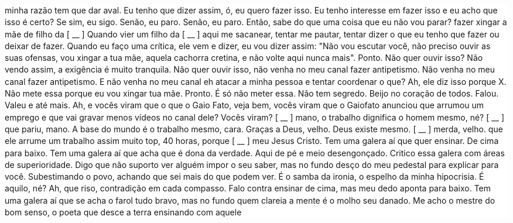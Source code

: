 minha razão tem que dar aval. Eu tenho
que dizer assim, ó, eu quero fazer isso.
Eu tenho interesse em fazer isso e eu
acho que isso é certo? Se sim, eu sigo.
Senão, eu paro. Senão, eu paro.
Então, sabe do que uma coisa que eu não
vou parar? fazer xingar a mãe de filho
da [ __ ] Quando vier um filho da [ __ ]
aqui me sacanear, tentar me pautar,
tentar dizer o que eu tenho que fazer ou
deixar de fazer. Quando eu faço uma
crítica, ele vem e dizer, eu vou dizer
assim: "Não vou escutar você, não
preciso ouvir as suas ofensas,
vou xingar a tua mãe, aquela cachorra
cretina, e não volte aqui nunca mais".
Ponto. Não quer ouvir isso? Não vendo
assim, a exigência é muito tranquila.
Não quer ouvir isso, não venha no meu
canal fazer antipetismo. Não venha no
meu canal fazer antipetismo. E não venha
no meu canal eh atacar
a minha pessoa e tentar coordenar o que?
Ah, ele diz isso porque X. Não mete essa
porque eu vou xingar tua mãe. Pronto. É
só não meter essa. Não tem segredo.
Beijo no coração de todos. Falou. Valeu
e até mais.
Ah, e vocês viram que o que o Gaio Fato,
veja bem, vocês viram que o Gaiofato
anunciou que arrumou um emprego e que
vai gravar menos vídeos no canal dele?
Vocês viram? [ __ ] mano, o trabalho
dignifica o homem mesmo, né? [ __ ] que
pariu, mano. A base do mundo é o
trabalho mesmo, cara. Graças a Deus,
velho. Deus existe mesmo. [ __ ] merda,
velho. que ele arrume um trabalho assim
muito top, 40 horas, porque [ __ ]
meu Jesus Cristo.
Tem uma galera aí que quer ensinar. De
cima para baixo.
Tem uma galera aí que acha que é dona da
verdade. Aqui de pé e meio desengonçado.
Critico essa galera com áreas de
superioridade.
Digo que não suporto ver alguém impor o
seu saber,
mas no fundo desço do meu pedestal para
explicar para você.
Subestimando o povo, achando que sei
mais do que podem ver. É o samba da
ironia, o espelho da minha hipocrisia. É
aquilo, né?
Ah, que riso, contradição em cada
compasso.
Falo contra ensinar de cima, mas meu
dedo aponta para baixo.
Tem uma galera aí que se acha o farol
tudo bravo,
mas no fundo quem clareia a mente é o
molho seu danado.
Me acho o mestre do bom senso, o poeta
que desce a terra ensinando com aquele